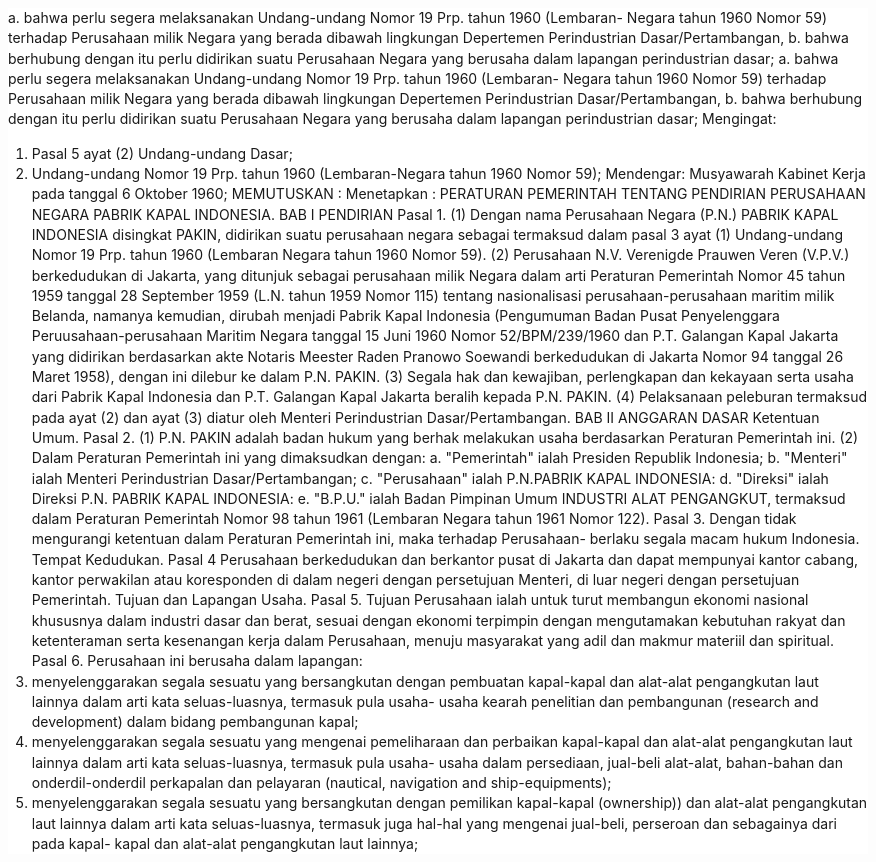  a. bahwa perlu segera melaksanakan Undang-undang Nomor 19 Prp. tahun 1960 (Lembaran- Negara tahun 1960 Nomor 59) terhadap Perusahaan milik Negara yang berada dibawah lingkungan Depertemen Perindustrian Dasar/Pertambangan, b. bahwa berhubung dengan itu perlu didirikan suatu Perusahaan Negara yang berusaha dalam lapangan perindustrian dasar; a. bahwa perlu segera melaksanakan Undang-undang Nomor 19 Prp. tahun 1960 (Lembaran- Negara tahun 1960 Nomor 59) terhadap Perusahaan milik Negara yang berada dibawah lingkungan Depertemen Perindustrian Dasar/Pertambangan, b. bahwa berhubung dengan itu perlu didirikan suatu Perusahaan Negara yang berusaha dalam lapangan perindustrian dasar;
Mengingat:

1. Pasal 5 ayat (2) Undang-undang Dasar;
2. Undang-undang Nomor 19 Prp. tahun 1960 (Lembaran-Negara tahun 1960 Nomor 59); Mendengar: Musyawarah Kabinet Kerja pada tanggal 6 Oktober 1960;
MEMUTUSKAN :
 Menetapkan : PERATURAN PEMERINTAH TENTANG PENDIRIAN PERUSAHAAN NEGARA PABRIK KAPAL INDONESIA. BAB I PENDIRIAN Pasal 1. (1) Dengan nama Perusahaan Negara (P.N.) PABRIK KAPAL INDONESIA disingkat PAKIN, didirikan suatu perusahaan negara sebagai termaksud dalam pasal 3 ayat (1) Undang-undang Nomor 19 Prp. tahun 1960 (Lembaran Negara tahun 1960 Nomor 59). (2) Perusahaan N.V. Verenigde Prauwen Veren (V.P.V.) berkedudukan di Jakarta, yang ditunjuk sebagai perusahaan milik Negara dalam arti Peraturan Pemerintah Nomor 45 tahun 1959 tanggal 28 September 1959 (L.N. tahun 1959 Nomor 115) tentang nasionalisasi perusahaan-perusahaan maritim milik Belanda, namanya kemudian, dirubah menjadi Pabrik Kapal Indonesia (Pengumuman Badan Pusat Penyelenggara Peruusahaan-perusahaan Maritim Negara tanggal 15 Juni 1960 Nomor 52/BPM/239/1960 dan P.T. Galangan Kapal Jakarta yang didirikan berdasarkan akte Notaris Meester Raden Pranowo Soewandi berkedudukan di Jakarta Nomor 94 tanggal 26 Maret 1958), dengan ini dilebur ke dalam P.N. PAKIN. (3) Segala hak dan kewajiban, perlengkapan dan kekayaan serta usaha dari Pabrik Kapal Indonesia dan P.T. Galangan Kapal Jakarta beralih kepada P.N. PAKIN. (4) Pelaksanaan peleburan termaksud pada ayat (2) dan ayat (3) diatur oleh Menteri Perindustrian Dasar/Pertambangan. BAB II ANGGARAN DASAR Ketentuan Umum. Pasal 2. (1) P.N. PAKIN adalah badan hukum yang berhak melakukan usaha berdasarkan Peraturan Pemerintah ini. (2) Dalam Peraturan Pemerintah ini yang dimaksudkan dengan:
a. "Pemerintah" ialah Presiden Republik Indonesia;
b. "Menteri" ialah Menteri Perindustrian Dasar/Pertambangan;
c. "Perusahaan" ialah P.N.PABRIK KAPAL INDONESIA:
d. "Direksi" ialah Direksi P.N. PABRIK KAPAL INDONESIA:
e. "B.P.U." ialah Badan Pimpinan Umum INDUSTRI ALAT PENGANGKUT, termaksud dalam Peraturan Pemerintah Nomor 98 tahun 1961 (Lembaran Negara tahun 1961 Nomor 122). Pasal 3. Dengan tidak mengurangi ketentuan dalam Peraturan Pemerintah ini, maka terhadap Perusahaan- berlaku segala macam hukum Indonesia. Tempat Kedudukan. Pasal 4 Perusahaan berkedudukan dan berkantor pusat di Jakarta dan dapat mempunyai kantor cabang, kantor perwakilan atau koresponden di dalam negeri dengan persetujuan Menteri, di luar negeri dengan persetujuan Pemerintah. Tujuan dan Lapangan Usaha. Pasal 5. Tujuan Perusahaan ialah untuk turut membangun ekonomi nasional khususnya dalam industri dasar dan berat, sesuai dengan ekonomi terpimpin dengan mengutamakan kebutuhan rakyat dan ketenteraman serta kesenangan kerja dalam Perusahaan, menuju masyarakat yang adil dan makmur materiil dan spiritual. Pasal 6. Perusahaan ini berusaha dalam lapangan:
1. menyelenggarakan segala sesuatu yang bersangkutan dengan pembuatan kapal-kapal dan alat-alat pengangkutan laut lainnya dalam arti kata seluas-luasnya, termasuk pula usaha- usaha kearah penelitian dan pembangunan (research and development) dalam bidang pembangunan kapal;
2. menyelenggarakan segala sesuatu yang mengenai pemeliharaan dan perbaikan kapal-kapal dan alat-alat pengangkutan laut lainnya dalam arti kata seluas-luasnya, termasuk pula usaha- usaha dalam persediaan, jual-beli alat-alat, bahan-bahan dan onderdil-onderdil perkapalan dan pelayaran (nautical, navigation and ship-equipments);
3. menyelenggarakan segala sesuatu yang bersangkutan dengan pemilikan kapal-kapal (ownership)) dan alat-alat pengangkutan laut lainnya dalam arti kata seluas-luasnya, termasuk juga hal-hal yang mengenai jual-beli, perseroan dan sebagainya dari pada kapal- kapal dan alat-alat pengangkutan laut lainnya;